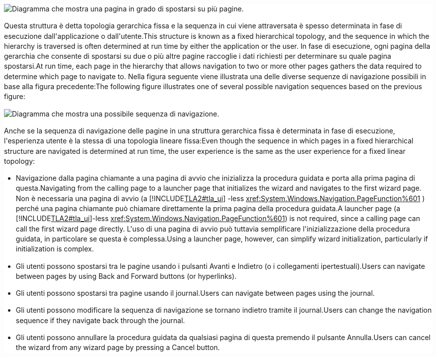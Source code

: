  ![Diagramma che mostra una pagina in grado di spostarsi su più pagine.](./media/navigation-topologies-overview/navigation-topology-multiple-pages.png)  
  
 <span data-ttu-id="47718-148">Questa struttura è detta topologia gerarchica fissa e la sequenza in cui viene attraversata è spesso determinata in fase di esecuzione dall'applicazione o dall'utente.</span><span class="sxs-lookup"><span data-stu-id="47718-148">This structure is known as a fixed hierarchical topology, and the sequence in which the hierarchy is traversed is often determined at run time by either the application or the user.</span></span> <span data-ttu-id="47718-149">In fase di esecuzione, ogni pagina della gerarchia che consente di spostarsi su due o più altre pagine raccoglie i dati richiesti per determinare su quale pagina spostarsi.</span><span class="sxs-lookup"><span data-stu-id="47718-149">At run time, each page in the hierarchy that allows navigation to two or more other pages gathers the data required to determine which page to navigate to.</span></span> <span data-ttu-id="47718-150">Nella figura seguente viene illustrata una delle diverse sequenze di navigazione possibili in base alla figura precedente:</span><span class="sxs-lookup"><span data-stu-id="47718-150">The following figure illustrates one of several possible navigation sequences based on the previous figure:</span></span>  
  
 ![Diagramma che mostra una possibile sequenza di navigazione.](./media/navigation-topologies-overview/navigation-topology-fixed-hierarchical.png)  
  
 <span data-ttu-id="47718-152">Anche se la sequenza di navigazione delle pagine in una struttura gerarchica fissa è determinata in fase di esecuzione, l'esperienza utente è la stessa di una topologia lineare fissa:</span><span class="sxs-lookup"><span data-stu-id="47718-152">Even though the sequence in which pages in a fixed hierarchical structure are navigated is determined at run time, the user experience is the same as the user experience for a fixed linear topology:</span></span>  
  
- <span data-ttu-id="47718-153">Navigazione dalla pagina chiamante a una pagina di avvio che inizializza la procedura guidata e porta alla prima pagina di questa.</span><span class="sxs-lookup"><span data-stu-id="47718-153">Navigating from the calling page to a launcher page that initializes the wizard and navigates to the first wizard page.</span></span> <span data-ttu-id="47718-154">Non è necessaria una pagina di avvio (a [!INCLUDE[TLA2#tla_ui](../../../includes/tla2sharptla-ui-md.md)] -less <xref:System.Windows.Navigation.PageFunction%601> ) perché una pagina chiamante può chiamare direttamente la prima pagina della procedura guidata.</span><span class="sxs-lookup"><span data-stu-id="47718-154">A launcher page (a [!INCLUDE[TLA2#tla_ui](../../../includes/tla2sharptla-ui-md.md)]-less <xref:System.Windows.Navigation.PageFunction%601>) is not required, since a calling page can call the first wizard page directly.</span></span> <span data-ttu-id="47718-155">L'uso di una pagina di avvio può tuttavia semplificare l'inizializzazione della procedura guidata, in particolare se questa è complessa.</span><span class="sxs-lookup"><span data-stu-id="47718-155">Using a launcher page, however, can simplify wizard initialization, particularly if initialization is complex.</span></span>  
  
- <span data-ttu-id="47718-156">Gli utenti possono spostarsi tra le pagine usando i pulsanti Avanti e Indietro (o i collegamenti ipertestuali).</span><span class="sxs-lookup"><span data-stu-id="47718-156">Users can navigate between pages by using Back and Forward buttons (or hyperlinks).</span></span>  
  
- <span data-ttu-id="47718-157">Gli utenti possono spostarsi tra pagine usando il journal.</span><span class="sxs-lookup"><span data-stu-id="47718-157">Users can navigate between pages using the journal.</span></span>  
  
- <span data-ttu-id="47718-158">Gli utenti possono modificare la sequenza di navigazione se tornano indietro tramite il journal.</span><span class="sxs-lookup"><span data-stu-id="47718-158">Users can change the navigation sequence if they navigate back through the journal.</span></span>  
  
- <span data-ttu-id="47718-159">Gli utenti possono annullare la procedura guidata da qualsiasi pagina di questa premendo il pulsante Annulla.</span><span class="sxs-lookup"><span data-stu-id="47718-159">Users can cancel the wizard from any wizard page by pressing a Cancel button.</span></span>  
  
